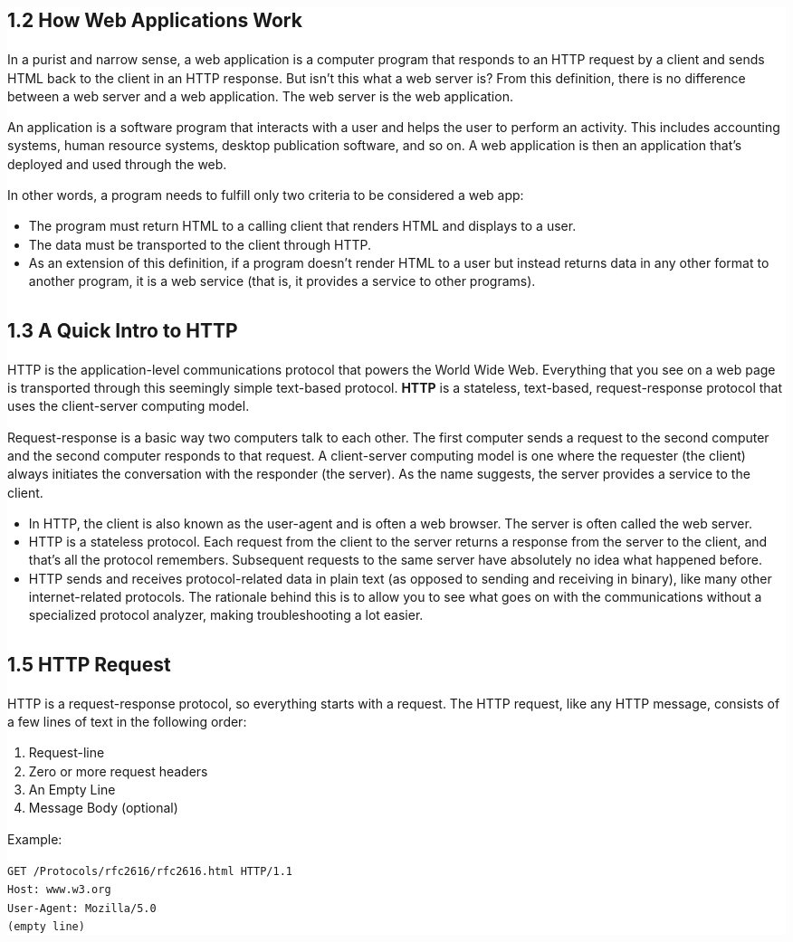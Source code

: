 ## 1.2 How Web Applications Work

In a purist and narrow sense, a web application is a computer program that responds to an HTTP request by a client and sends HTML back to the client in an HTTP response. But isn’t this what a web server is? From this definition, there is no difference between a web server and a web application. The web server is the web application.

An application is a software program that interacts with a user and helps the user to perform an activity. This includes accounting systems, human resource systems, desktop publication software, and so on. A web application is then an application that’s deployed and used through the web.

In other words, a program needs to fulfill only two criteria to be considered a web app:
- The program must return HTML to a calling client that renders HTML and displays to a user.
- The data must be transported to the client through HTTP.
- As an extension of this definition, if a program doesn’t render HTML to a user but instead returns data in any other format to another program, it is a web service (that is, it provides a service to other programs).

## 1.3 A Quick Intro to HTTP

HTTP is the application-level communications protocol that powers the World Wide Web. Everything that you see on a web page is transported through this seemingly simple text-based protocol.
**HTTP** is a stateless, text-based, request-response protocol that uses the client-server computing model.

Request-response is a basic way two computers talk to each other. The first computer sends a request to the second computer and the second computer responds to that request. A client-server computing model is one where the requester (the client) always initiates the conversation with the responder (the server). As the name suggests, the server provides a service to the client. 
- In HTTP, the client is also known as the user-agent and is often a web browser. The server is often called the web server.
- HTTP is a stateless protocol. Each request from the client to the server returns a response from the server to the client, and that’s all the protocol remembers. Subsequent requests to the same server have absolutely no idea what happened before. 
- HTTP sends and receives protocol-related data in plain text (as opposed to sending and receiving in binary), like many other internet-related protocols. The rationale behind this is to allow you to see what goes on with the communications without a specialized protocol analyzer, making troubleshooting a lot easier.

## 1.5 HTTP Request
HTTP is a request-response protocol, so everything starts with a request. The HTTP request, like any HTTP message, consists of a few lines of text in the following order:
1) Request-line 
2) Zero or more request headers
3) An Empty Line
4) Message Body (optional)

Example:
```
GET /Protocols/rfc2616/rfc2616.html HTTP/1.1 
Host: www.w3.org
User-Agent: Mozilla/5.0
(empty line)
```
